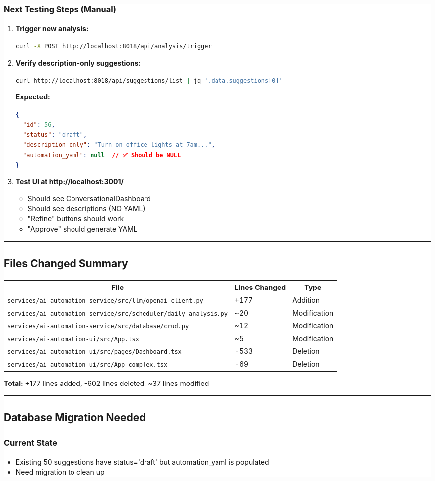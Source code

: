 ### Next Testing Steps (Manual)
1. **Trigger new analysis:**
   ```bash
   curl -X POST http://localhost:8018/api/analysis/trigger
   ```

2. **Verify description-only suggestions:**
   ```bash
   curl http://localhost:8018/api/suggestions/list | jq '.data.suggestions[0]'
   ```
   
   **Expected:**
   ```json
   {
     "id": 56,
     "status": "draft",
     "description_only": "Turn on office lights at 7am...",
     "automation_yaml": null  // ✅ Should be NULL
   }
   ```

3. **Test UI at http://localhost:3001/**
   - Should see ConversationalDashboard
   - Should see descriptions (NO YAML)
   - "Refine" buttons should work
   - "Approve" should generate YAML

---

## Files Changed Summary

| File | Lines Changed | Type |
|------|---------------|------|
| `services/ai-automation-service/src/llm/openai_client.py` | +177 | Addition |
| `services/ai-automation-service/src/scheduler/daily_analysis.py` | ~20 | Modification |
| `services/ai-automation-service/src/database/crud.py` | ~12 | Modification |
| `services/ai-automation-ui/src/App.tsx` | ~5 | Modification |
| `services/ai-automation-ui/src/pages/Dashboard.tsx` | -533 | Deletion |
| `services/ai-automation-ui/src/App-complex.tsx` | -69 | Deletion |

**Total:** +177 lines added, -602 lines deleted, ~37 lines modified

---

## Database Migration Needed

### Current State
- Existing 50 suggestions have status='draft' but automation_yaml is populated
- Need migration to clean up
